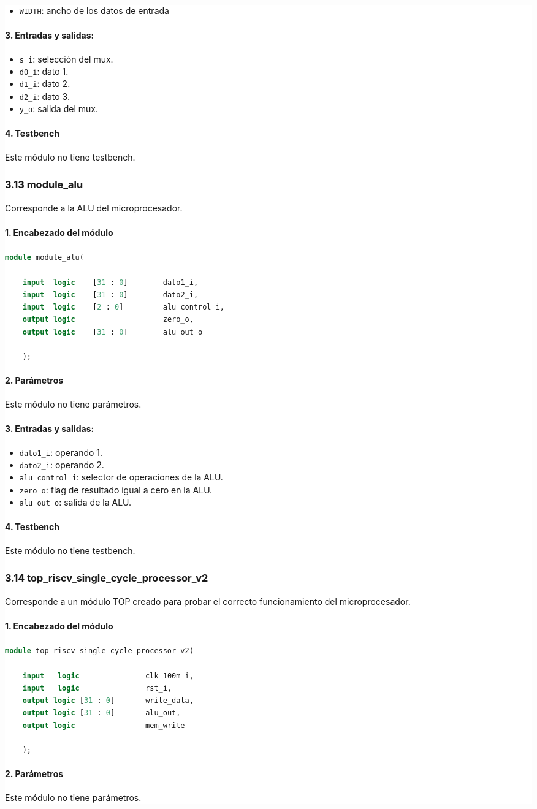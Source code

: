 - `WIDTH`: ancho de los datos de entrada

#### 3. Entradas y salidas:
- `s_i`: selección del mux.
- `d0_i`: dato 1.
- `d1_i`: dato 2.
- `d2_i`: dato 3.
- `y_o`: salida del mux.


#### 4. Testbench

Este módulo no tiene testbench.


### 3.13 module_alu

Corresponde a la ALU del microprocesador.

#### 1. Encabezado del módulo
```SystemVerilog
module module_alu(

    input  logic    [31 : 0]        dato1_i,
    input  logic    [31 : 0]        dato2_i,
    input  logic    [2 : 0]         alu_control_i,
    output logic                    zero_o,
    output logic    [31 : 0]        alu_out_o
    
    );
```
#### 2. Parámetros
Este módulo no tiene parámetros.

#### 3. Entradas y salidas:
- `dato1_i`: operando 1.
- `dato2_i`: operando 2.
- `alu_control_i`: selector de operaciones de la ALU.
- `zero_o`: flag de resultado igual a cero en la ALU.
- `alu_out_o`: salida de la ALU.


#### 4. Testbench

Este módulo no tiene testbench.


### 3.14 top_riscv_single_cycle_processor_v2

Corresponde a un módulo TOP creado para probar el correcto funcionamiento del microprocesador.

#### 1. Encabezado del módulo
```SystemVerilog
module top_riscv_single_cycle_processor_v2(
    
    input   logic               clk_100m_i,
    input   logic               rst_i,
    output logic [31 : 0]       write_data,     
    output logic [31 : 0]       alu_out,        
    output logic                mem_write       
    
    );
```
#### 2. Parámetros
Este módulo no tiene parámetros.
